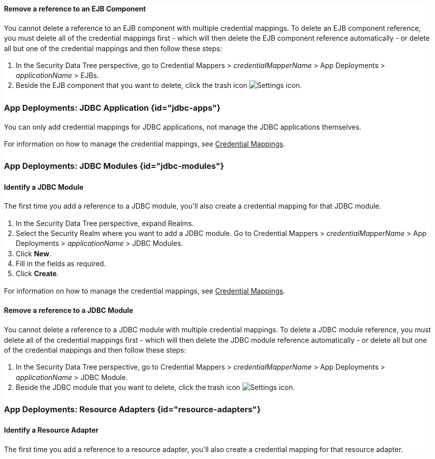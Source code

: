 #### Remove a reference to an EJB Component

You cannot delete a reference to an EJB component with multiple credential mappings. To delete an EJB component reference, you must delete all of the credential mappings first - which will then delete the EJB component reference automatically - or delete all but one of the credential mappings and then follow these steps: 

1. In the Security Data Tree perspective, go to Credential Mappers > *credentialMapperName* > App Deployments > *applicationName* > EJBs.
1. Beside the EJB component that you want to delete, click the trash icon ![Settings icon](/weblogic-remote-console/images/icons/data-providers-delete-icon-brn_24x24.png).

### App Deployments: JDBC Application {id="jdbc-apps"}

You can only add credential mappings for JDBC applications, not manage the JDBC applications themselves.

For information on how to manage the credential mappings, see [Credential Mappings](#credential-mappings).

### App Deployments: JDBC Modules {id="jdbc-modules"}

#### Identify a JDBC Module

The first time you add a reference to a JDBC module, you'll also create a credential mapping for that JDBC module.

1. In the Security Data Tree perspective, expand Realms.
1. Select the Security Realm where you want to add a JDBC module. Go to Credential Mappers > *credentialMapperName* > App Deployments > *applicationName* > JDBC Modules.
1. Click **New**.
1. Fill in the fields as required. 
1. Click **Create**.

For information on how to manage the credential mappings, see [Credential Mappings](#credential-mappings).

#### Remove a reference to a JDBC Module

You cannot delete a reference to a JDBC module with multiple credential mappings. To delete a JDBC module reference, you must delete all of the credential mappings first - which will then delete the JDBC module reference automatically - or delete all but one of the credential mappings and then follow these steps: 

1. In the Security Data Tree perspective, go to Credential Mappers > *credentialMapperName* > App Deployments > *applicationName* > JDBC Module.
1. Beside the JDBC module that you want to delete, click the trash icon ![Settings icon](/weblogic-remote-console/images/icons/data-providers-delete-icon-brn_24x24.png).

### App Deployments: Resource Adapters {id="resource-adapters"}

#### Identify a Resource Adapter

The first time you add a reference to a resource adapter, you'll also create a credential mapping for that resource adapter.
